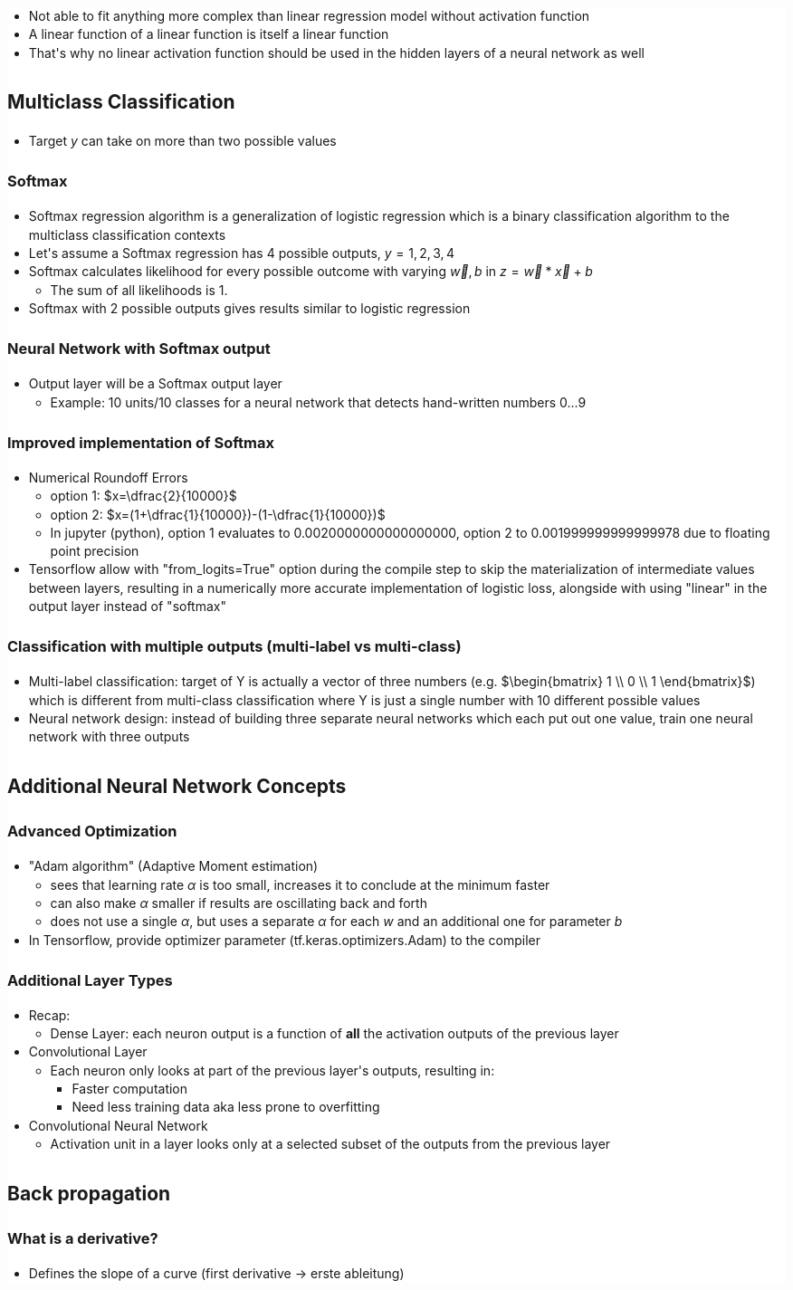   - Not able to fit anything more complex than linear regression model without activation function
- A linear function of a linear function is itself a linear function
- That's why no linear activation function should be used in the hidden layers of a neural network as well
## Multiclass Classification
- Target $y$ can take on more than two possible values
### Softmax
- Softmax regression algorithm is a generalization of logistic regression which is a binary classification algorithm to the multiclass classification contexts
- Let's assume a Softmax regression has 4 possible outputs, $y=1,2,3,4$
- Softmax calculates likelihood for every possible outcome with varying $\overrightarrow{w},b$ in $z=\overrightarrow{w}*\overrightarrow{x}+b$
  - The sum of all likelihoods is 1.
- Softmax with 2 possible outputs gives results similar to logistic regression
### Neural Network with Softmax output
- Output layer will be a Softmax output layer
  - Example: 10 units/10 classes for a neural network that detects hand-written numbers 0...9
### Improved implementation of Softmax
- Numerical Roundoff Errors
  - option 1: $x=\dfrac{2}{10000}$
  - option 2: $x=(1+\dfrac{1}{10000})-(1-\dfrac{1}{10000})$
  - In jupyter (python), option 1 evaluates to $0.0020000000000000000$, option 2 to $0.001999999999999978$ due to floating point precision
- Tensorflow allow with "from_logits=True" option during the compile step to skip the materialization of intermediate values between layers, resulting in a numerically more accurate implementation of logistic loss, alongside with using "linear" in the output layer instead of "softmax"
### Classification with multiple outputs (multi-label vs multi-class)
- Multi-label classification: target of Y is actually a vector of three numbers (e.g. $\begin{bmatrix} 1 \\ 0 \\ 1 \end{bmatrix}$) which is different from multi-class classification where Y is just a single number with 10 different possible values
- Neural network design: instead of building three separate neural networks which each put out one value, train one neural network with three outputs
## Additional Neural Network Concepts
### Advanced Optimization
- "Adam algorithm" (Adaptive Moment estimation)
  - sees that learning rate $\alpha$ is too small, increases it to conclude at the minimum faster
  - can also make $\alpha$ smaller if results are oscillating back and forth
  - does not use a single $\alpha$, but uses a separate $\alpha$ for each $w$ and an additional one for parameter $b$
- In Tensorflow, provide optimizer parameter (tf.keras.optimizers.Adam) to the compiler
### Additional Layer Types
- Recap:
  - Dense Layer: each neuron output is a function of **all** the activation outputs of the previous layer
- Convolutional Layer
  - Each neuron only looks at part of the previous layer's outputs, resulting in:
    - Faster computation
    - Need less training data aka less prone to overfitting
- Convolutional Neural Network
  - Activation unit in a layer looks only at a selected subset of the outputs from the previous layer
## Back propagation
### What is a derivative?
- Defines the slope of a curve (first derivative -> erste ableitung)